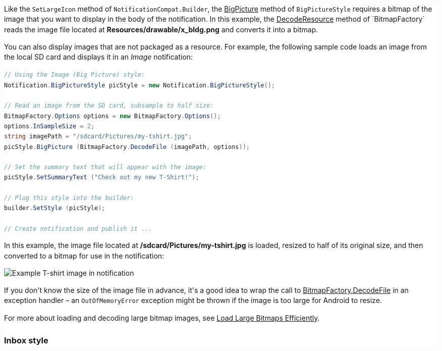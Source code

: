 Like the `SetLargeIcon` method of `NotificationCompat.Builder`, the
[BigPicture](https://developer.xamarin.com/api/member/Android.App.Notification+BigPictureStyle.BigPicture/)
method of `BigPictureStyle` requires a bitmap of the image that you
want to display in the body of the notification. In this example, the
[DecodeResource](https://developer.xamarin.com/api/member/Android.Graphics.BitmapFactory.DecodeResource/(Android.Content.Res.Resources%2cSystem.Int32))
method of `BitmapFactory` reads the image file located at
**Resources/drawable/x_bldg.png** and converts it into a bitmap.

You can also display images that are not packaged as a resource. For
example, the following sample code loads an image from the local SD
card and displays it in an *Image* notification:

```csharp
// Using the Image (Big Picture) style:
Notification.BigPictureStyle picStyle = new Notification.BigPictureStyle();

// Read an image from the SD card, subsample to half size:
BitmapFactory.Options options = new BitmapFactory.Options();
options.InSampleSize = 2;
string imagePath = "/sdcard/Pictures/my-tshirt.jpg";
picStyle.BigPicture (BitmapFactory.DecodeFile (imagePath, options));

// Set the summary text that will appear with the image:
picStyle.SetSummaryText ("Check out my new T-Shirt!");

// Plug this style into the builder:
builder.SetStyle (picStyle);

// Create notification and publish it ...
```

In this example, the image file located at
**/sdcard/Pictures/my-tshirt.jpg** is loaded, resized to half of its
original size, and then converted to a bitmap for use in the
notification:

![Example T-shirt image in notification](local-notifications-images/19-tshirt-notification.png)

If you don't know the size of the image file in advance, it's a good
idea to wrap the call to
[BitmapFactory.DecodeFile](https://developer.xamarin.com/api/member/Android.Graphics.BitmapFactory.DecodeFile/p/System.String/Android.Graphics.BitmapFactory+Options/)
in an exception handler &ndash; an `OutOfMemoryError` exception might
be thrown if the image is too large for Android to resize.

For more about loading and decoding large bitmap images, see
[Load Large Bitmaps Efficiently](https://github.com/xamarin/recipes/tree/master/Recipes/android/resources/general/load_large_bitmaps_efficiently).


### Inbox style

